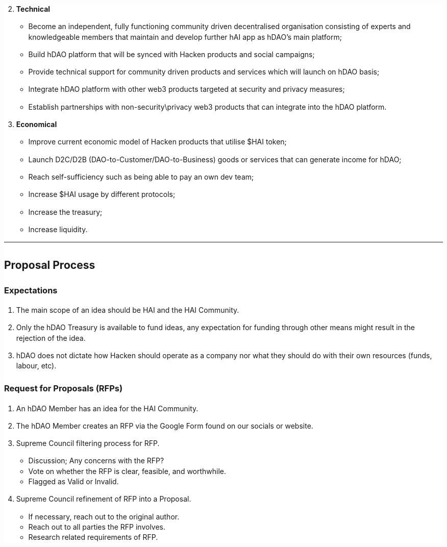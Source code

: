 2. **Technical**

   - Become an independent, fully functioning community driven decentralised organisation consisting of experts and knowledgeable members that maintain and develop further hAI app as hDAO’s main platform;

   - Build hDAO platform that will be synced with Hacken products and social campaigns;

   - Provide technical support for community driven products and services which will launch on hDAO basis;

   - Integrate hDAO platform with other web3 products targeted at security and privacy measures;

   - Establish partnerships with non-security\privacy web3 products that can integrate into the hDAO platform.

3. **Economical**

   - Improve current economic model of Hacken products that utilise $HAI token;

   - Launch D2C/D2B (DAO-to-Customer/DAO-to-Business) goods or services that can generate income for hDAO;

   - Reach self-sufficiency such as being able to pay an own dev team;

   - Increase $HAI usage by different protocols;

   - Increase the treasury;

   - Increase liquidity.

---

## Proposal Process

### Expectations

1. The main scope of an idea should be HAI and the HAI Community.

2. Only the hDAO Treasury is available to fund ideas, any expectation for funding through other means might result in the rejection of the idea.

3. hDAO does not dictate how Hacken should operate as a company nor what they should do with their own resources (funds, labour, etc).

### Request for Proposals (RFPs)

1. An hDAO Member has an idea for the HAI Community.

2. The hDAO Member creates an RFP via the Google Form found on our socials or website.

3. Supreme Council filtering process for RFP.

   - Discussion; Any concerns with the RFP?
   - Vote on whether the RFP is clear, feasible, and worthwhile.
   - Flagged as Valid or Invalid.

4. Supreme Council refinement of RFP into a Proposal.

   - If necessary, reach out to the original author.
   - Reach out to all parties the RFP involves.
   - Research related requirements of RFP.
